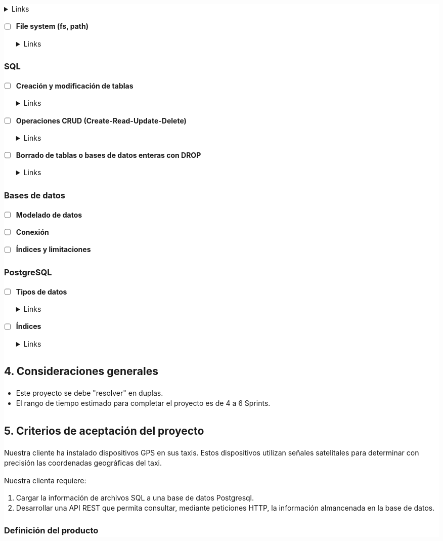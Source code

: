   <details><summary>Links</summary></details>

- [ ] **File system (fs, path)**

  <details><summary>Links</summary></details>

### SQL

- [ ] **Creación y modificación de tablas**

  <details><summary>Links</summary></details>

- [ ] **Operaciones CRUD (Create-Read-Update-Delete)**

  <details><summary>Links</summary></details>

- [ ] **Borrado de tablas o bases de datos enteras con DROP**

  <details><summary>Links</summary></details>

### Bases de datos

- [ ] **Modelado de datos**

- [ ] **Conexión**

- [ ] **Índices y limitaciones**

### PostgreSQL

- [ ] **Tipos de datos**

  <details><summary>Links</summary></details>

- [ ] **Índices**

  <details><summary>Links</summary></details>

## 4. Consideraciones generales

* Este proyecto se debe "resolver" en duplas.
* El rango de tiempo estimado para completar el proyecto es de 4 a 6 Sprints.

## 5. Criterios de aceptación del proyecto

Nuestra cliente ha instalado dispositivos GPS en sus taxis.
Estos dispositivos utilizan señales satelitales para determinar
con precisión las coordenadas geográficas del taxi.

Nuestra clienta requiere:

1. Cargar la información de archivos SQL a una
base de datos Postgresql.
2. Desarrollar una API REST que permita consultar, mediante
peticiones HTTP, la información almancenada en la base de datos.

### Definición del producto
